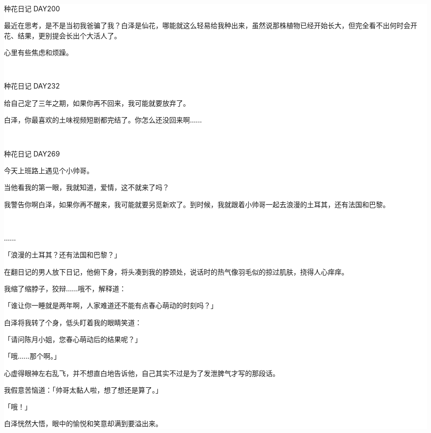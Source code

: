 

种花日记 DAY200


最近在思考，是不是当初我爸骗了我？白泽是仙花，哪能就这么轻易给我种出来，虽然说那株植物已经开始长大，但完全看不出何时会开花、结果，更别提会长出个大活人了。


心里有些焦虑和烦躁。


 


种花日记 DAY232


给自己定了三年之期，如果你再不回来，我可能就要放弃了。


白泽，你最喜欢的土味视频短剧都完结了。你怎么还没回来啊......


 


种花日记 DAY269


今天上班路上遇见个小帅哥。


当他看我的第一眼，我就知道，爱情，这不就来了吗？


我警告你啊白泽，如果你再不醒来，我可能就要另觅新欢了。到时候，我就跟着小帅哥一起去浪漫的土耳其，还有法国和巴黎。


 


......


「浪漫的土耳其？还有法国和巴黎？」


在翻日记的男人放下日记，他俯下身，将头凑到我的脖颈处，说话时的热气像羽毛似的掠过肌肤，挠得人心痒痒。


我缩了缩脖子，狡辩......哦不，解释道：


「谁让你一睡就是两年啊，人家难道还不能有点春心萌动的时刻吗？」


白泽将我转了个身，低头盯着我的眼睛笑道：


「请问陈月小姐，您春心萌动后的结果呢？」


「哦......那个啊。」


心虚得眼神左右乱飞，并不想直白地告诉他，自己其实不过是为了发泄脾气才写的那段话。


我假意苦恼道：「帅哥太黏人啦，想了想还是算了。」


「哦！」


白泽恍然大悟，眼中的愉悦和笑意却满到要溢出来。
